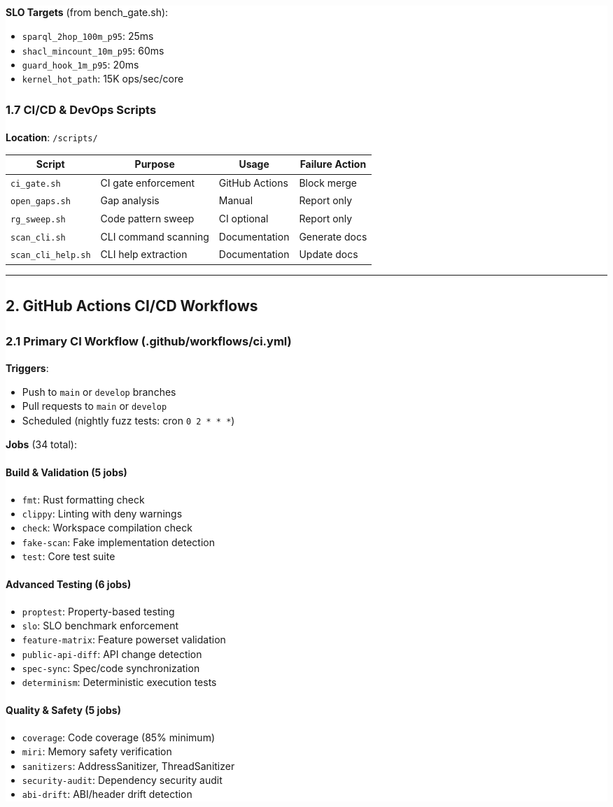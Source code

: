 **SLO Targets** (from bench_gate.sh):
- `sparql_2hop_100m_p95`: 25ms
- `shacl_mincount_10m_p95`: 60ms
- `guard_hook_1m_p95`: 20ms
- `kernel_hot_path`: 15K ops/sec/core

### 1.7 CI/CD & DevOps Scripts

**Location**: `/scripts/`

| Script | Purpose | Usage | Failure Action |
|--------|---------|-------|----------------|
| `ci_gate.sh` | CI gate enforcement | GitHub Actions | Block merge |
| `open_gaps.sh` | Gap analysis | Manual | Report only |
| `rg_sweep.sh` | Code pattern sweep | CI optional | Report only |
| `scan_cli.sh` | CLI command scanning | Documentation | Generate docs |
| `scan_cli_help.sh` | CLI help extraction | Documentation | Update docs |

---

## 2. GitHub Actions CI/CD Workflows

### 2.1 Primary CI Workflow (.github/workflows/ci.yml)

**Triggers**:
- Push to `main` or `develop` branches
- Pull requests to `main` or `develop`
- Scheduled (nightly fuzz tests: cron `0 2 * * *`)

**Jobs** (34 total):

#### Build & Validation (5 jobs)
- `fmt`: Rust formatting check
- `clippy`: Linting with deny warnings
- `check`: Workspace compilation check
- `fake-scan`: Fake implementation detection
- `test`: Core test suite

#### Advanced Testing (6 jobs)
- `proptest`: Property-based testing
- `slo`: SLO benchmark enforcement
- `feature-matrix`: Feature powerset validation
- `public-api-diff`: API change detection
- `spec-sync`: Spec/code synchronization
- `determinism`: Deterministic execution tests

#### Quality & Safety (5 jobs)
- `coverage`: Code coverage (85% minimum)
- `miri`: Memory safety verification
- `sanitizers`: AddressSanitizer, ThreadSanitizer
- `security-audit`: Dependency security audit
- `abi-drift`: ABI/header drift detection
